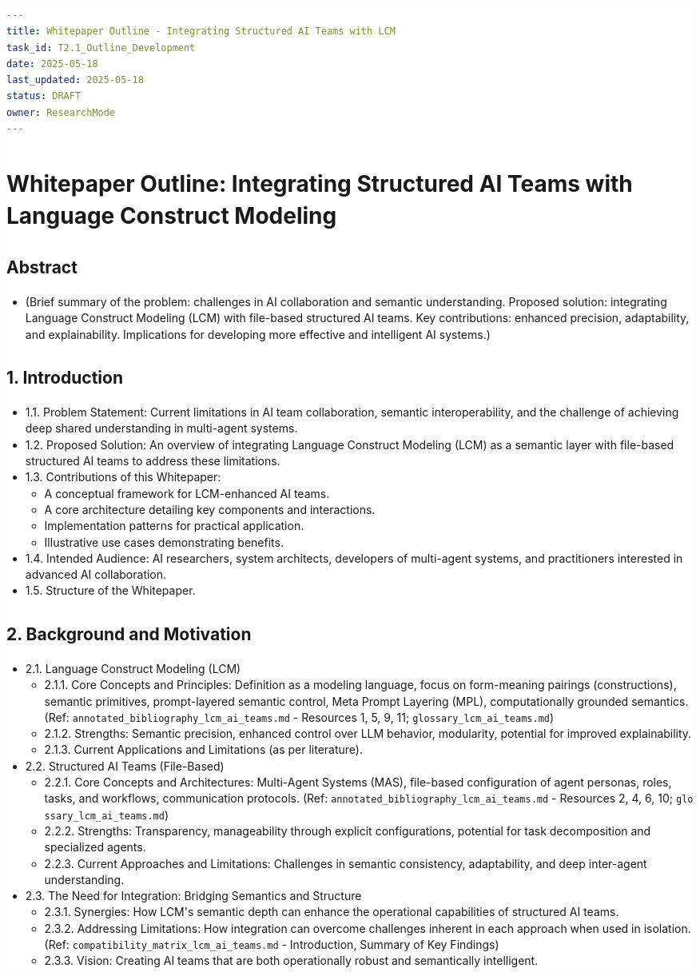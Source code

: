```yaml
---
title: Whitepaper Outline - Integrating Structured AI Teams with LCM
task_id: T2.1_Outline_Development
date: 2025-05-18
last_updated: 2025-05-18
status: DRAFT
owner: ResearchMode
---
```


# Whitepaper Outline: Integrating Structured AI Teams with Language Construct Modeling

## Abstract
*   (Brief summary of the problem: challenges in AI collaboration and semantic understanding. Proposed solution: integrating Language Construct Modeling (LCM) with file-based structured AI teams. Key contributions: enhanced precision, adaptability, and explainability. Implications for developing more effective and intelligent AI systems.)

## 1. Introduction
*   1.1. Problem Statement: Current limitations in AI team collaboration, semantic interoperability, and the challenge of achieving deep shared understanding in multi-agent systems.
*   1.2. Proposed Solution: An overview of integrating Language Construct Modeling (LCM) as a semantic layer with file-based structured AI teams to address these limitations.
*   1.3. Contributions of this Whitepaper:
    *   A conceptual framework for LCM-enhanced AI teams.
    *   A core architecture detailing key components and interactions.
    *   Implementation patterns for practical application.
    *   Illustrative use cases demonstrating benefits.
*   1.4. Intended Audience: AI researchers, system architects, developers of multi-agent systems, and practitioners interested in advanced AI collaboration.
*   1.5. Structure of the Whitepaper.

## 2. Background and Motivation
*   2.1. Language Construct Modeling (LCM)
    *   2.1.1. Core Concepts and Principles: Definition as a modeling language, focus on form-meaning pairings (constructions), semantic primitives, prompt-layered semantic control, Meta Prompt Layering (MPL), computationally grounded semantics. (Ref: `annotated_bibliography_lcm_ai_teams.md` - Resources 1, 5, 9, 11; `glossary_lcm_ai_teams.md`)
    *   2.1.2. Strengths: Semantic precision, enhanced control over LLM behavior, modularity, potential for improved explainability.
    *   2.1.3. Current Applications and Limitations (as per literature).
*   2.2. Structured AI Teams (File-Based)
    *   2.2.1. Core Concepts and Architectures: Multi-Agent Systems (MAS), file-based configuration of agent personas, roles, tasks, and workflows, communication protocols. (Ref: `annotated_bibliography_lcm_ai_teams.md` - Resources 2, 4, 6, 10; `glossary_lcm_ai_teams.md`)
    *   2.2.2. Strengths: Transparency, manageability through explicit configurations, potential for task decomposition and specialized agents.
    *   2.2.3. Current Approaches and Limitations: Challenges in semantic consistency, adaptability, and deep inter-agent understanding.
*   2.3. The Need for Integration: Bridging Semantics and Structure
    *   2.3.1. Synergies: How LCM's semantic depth can enhance the operational capabilities of structured AI teams.
    *   2.3.2. Addressing Limitations: How integration can overcome challenges inherent in each approach when used in isolation. (Ref: `compatibility_matrix_lcm_ai_teams.md` - Introduction, Summary of Key Findings)
    *   2.3.3. Vision: Creating AI teams that are both operationally robust and semantically intelligent.
